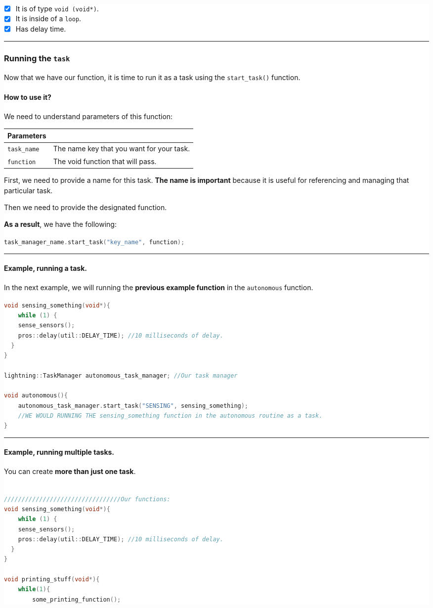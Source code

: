 - [x] It is of type ``void (void*)``. 
- [x] It is inside of a ``loop``.
- [x] Has delay time.  

---

### Running the `task`
Now that we have our function, it is time to run it as a task using the ``start_task()`` function.

#### How to use it? 
We need to understand parameters of this function: 

| Parameters    |  |
| ------------- | ------------- |
| ``task_name``  | The name key that you want for your task. |
| ``function``  | The void function that will pass. |

First, we need to provide a name for this task. **The name is important** because it is useful for referencing and managing that particular task. 

Then we need to provide the designated function. 

**As a result**, we have the following: 

```cpp  title="main.cpp"
task_manager_name.start_task("key_name", function); 
```
---

#### Example, running a task. 
In the next example, we will running the **previous example function** in the ``autonomous`` function. 

```cpp {11} title="main.cpp"
void sensing_something(void*){
    while (1) {
    sense_sensors(); 
    pros::delay(util::DELAY_TIME); //10 milliseconds of delay.   
  }
}

lightning::TaskManager autonomous_task_manager; //Our task manager 

void autonomous(){
    autonomous_task_manager.start_task("SENSING", sensing_something); 
    //WE WOULD RUNNING THE sensing_something function in the autonomous routine as a task. 
}

``` 
---
#### Example, running multiple tasks.
You can create **more than just one task**.
```cpp {28-30} title="main.cpp"

/////////////////////////////////Our functions:
void sensing_something(void*){
    while (1) {
    sense_sensors(); 
    pros::delay(util::DELAY_TIME); //10 milliseconds of delay.   
  }
}

void printing_stuff(void*){
    while(1){
        some_printing_function(); 
```